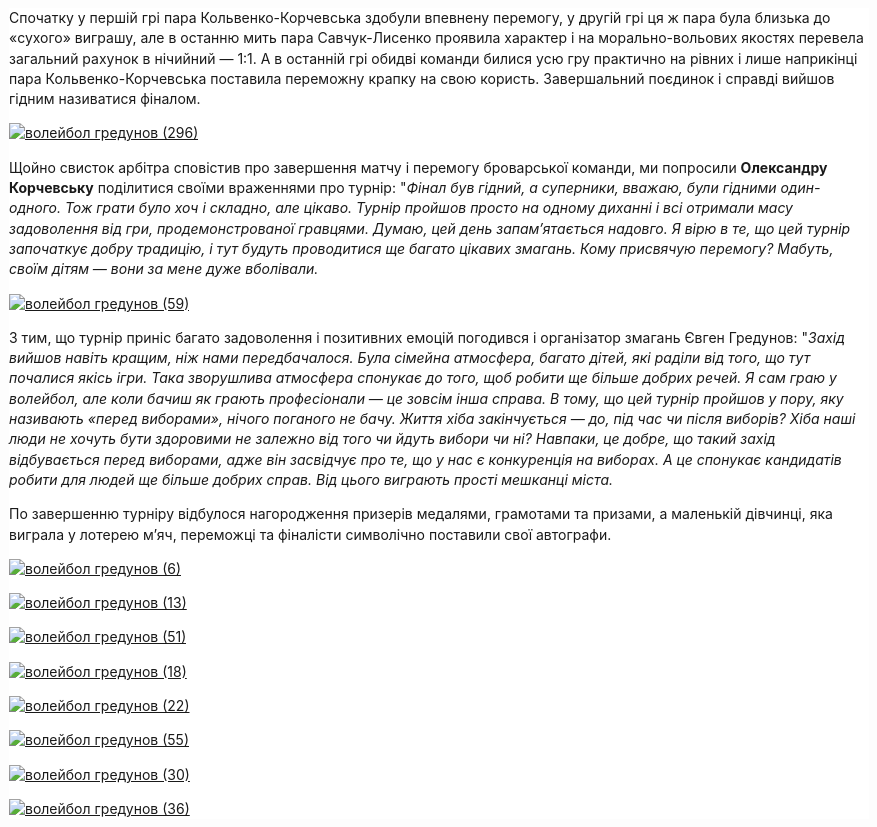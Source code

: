 Спочатку у першій грі пара Кольвенко-Корчевська здобули впевнену перемогу, у другій грі ця ж пара була близька до «сухого» виграшу, але в останню мить пара Савчук-Лисенко проявила характер і на морально-вольових якостях перевела загальний рахунок в нічийний — 1:1. А в останній грі обидві команди билися усю гру практично на рівних і лише наприкінці пара Кольвенко-Корчевська поставила переможну крапку на свою користь. Завершальний поєдинок і справді вийшов гідним називатися фіналом.

[![волейбол гредунов (296)](https://mpz.brovary.org/wp-content/uploads/2015/08/volejbol-gredunov-296.jpg)](https://mpz.brovary.org/wp-content/uploads/2015/08/volejbol-gredunov-296.jpg)

Щойно свисток арбітра сповістив про завершення матчу і перемогу броварської команди, ми попросили **Олександру Корчевську** поділитися своїми враженнями про турнір: "_Фінал був гідний, а суперники, вважаю, були гідними один-одного. Тож грати було хоч і складно, але цікаво._ _Турнір пройшов просто на одному диханні і всі отримали масу задоволення від гри, продемонстрованої гравцями. Думаю, цей день запам’ятається надовго._ _Я вірю в те, що цей турнір започаткує добру традицію, і тут будуть проводитися ще багато цікавих змагань. Кому присвячую перемогу? Мабуть, своїм дітям — вони за мене дуже вболівали._

[![волейбол гредунов (59)](https://mpz.brovary.org/wp-content/uploads/2015/08/volejbol-gredunov-59.jpg)](https://mpz.brovary.org/wp-content/uploads/2015/08/volejbol-gredunov-59.jpg)

З тим, що турнір приніс багато задоволення і позитивних емоцій погодився і організатор змагань Євген Гредунов: "_Захід вийшов навіть кращим, ніж нами передбачалося. Була сімейна атмосфера, багато дітей, які раділи від того, що тут почалися якісь ігри. Така зворушлива атмосфера спонукає до того, щоб робити ще більше добрих речей._ _Я сам граю у волейбол, але коли бачиш як грають професіонали — це зовсім інша справа._ _В тому, що цей турнір пройшов у пору, яку називають «перед виборами», нічого поганого не бачу. Життя хіба закінчується — до, під час чи після виборів? Хіба наші люди не хочуть бути здоровими не залежно від того чи йдуть вибори чи ні?_ _Навпаки, це добре, що такий захід відбувається перед виборами, адже він засвідчує про те, що у нас є конкуренція на виборах. А це спонукає кандидатів робити для людей ще більше добрих справ. Від цього виграють прості мешканці міста._

По завершенню турніру відбулося нагородження призерів медалями, грамотами та призами, а маленькій дівчинці, яка виграла у лотерею м’яч, переможці та фіналісти символічно поставили свої автографи.

[![волейбол гредунов (6)](https://mpz.brovary.org/wp-content/uploads/2015/08/volejbol-gredunov-6.jpg)](https://mpz.brovary.org/wp-content/uploads/2015/08/volejbol-gredunov-6.jpg)

[![волейбол гредунов (13)](https://mpz.brovary.org/wp-content/uploads/2015/08/volejbol-gredunov-13.jpg)](https://mpz.brovary.org/wp-content/uploads/2015/08/volejbol-gredunov-13.jpg)

[![волейбол гредунов (51)](https://mpz.brovary.org/wp-content/uploads/2015/08/volejbol-gredunov-51.jpg)](https://mpz.brovary.org/wp-content/uploads/2015/08/volejbol-gredunov-51.jpg)

[![волейбол гредунов (18)](https://mpz.brovary.org/wp-content/uploads/2015/08/volejbol-gredunov-18.jpg)](https://mpz.brovary.org/wp-content/uploads/2015/08/volejbol-gredunov-18.jpg)

[![волейбол гредунов (22)](https://mpz.brovary.org/wp-content/uploads/2015/08/volejbol-gredunov-22.jpg)](https://mpz.brovary.org/wp-content/uploads/2015/08/volejbol-gredunov-22.jpg)

[![волейбол гредунов (55)](https://mpz.brovary.org/wp-content/uploads/2015/08/volejbol-gredunov-55.jpg)](https://mpz.brovary.org/wp-content/uploads/2015/08/volejbol-gredunov-55.jpg)

[![волейбол гредунов (30)](https://mpz.brovary.org/wp-content/uploads/2015/08/volejbol-gredunov-30.jpg)](https://mpz.brovary.org/wp-content/uploads/2015/08/volejbol-gredunov-30.jpg)

[![волейбол гредунов (36)](https://mpz.brovary.org/wp-content/uploads/2015/08/volejbol-gredunov-36.jpg)](https://mpz.brovary.org/wp-content/uploads/2015/08/volejbol-gredunov-36.jpg)
